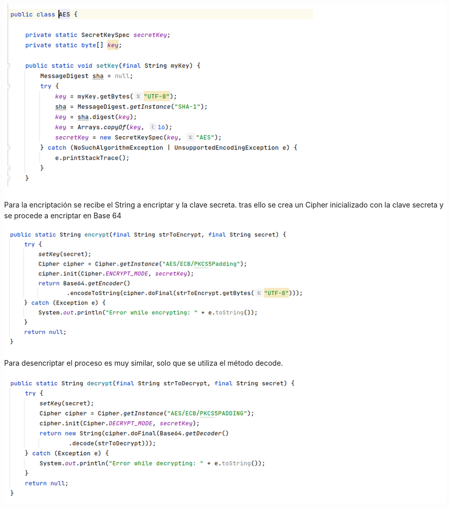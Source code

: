  ![Texto alternativo](https://github.com/info-iesvi/2122_proyecto_psp-equipo1/blob/doc/loginLogout10.png)
 
Para la encriptación se recibe el String a encriptar y la clave secreta. tras ello se crea un Cipher inicializado con la clave secreta y se procede a encriptar en Base 64

 ![Texto alternativo](https://github.com/info-iesvi/2122_proyecto_psp-equipo1/blob/doc/loginLogout11.png)
 
Para desencriptar el proceso es muy similar, solo que se utiliza el método decode.
 
 ![Texto alternativo](https://github.com/info-iesvi/2122_proyecto_psp-equipo1/blob/doc/loginLogout12.png)
 